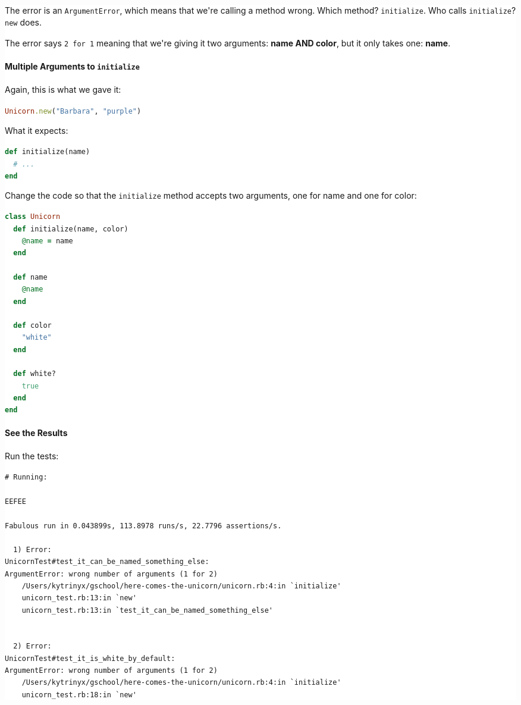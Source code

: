 The error is an `ArgumentError`, which means that we're calling a method
wrong. Which method? `initialize`. Who calls `initialize`? `new` does.

The error says `2 for 1` meaning that we're giving it two arguments: **name AND
color**, but it only takes one: **name**.

#### Multiple Arguments to `initialize`

Again, this is what we gave it:

```ruby
Unicorn.new("Barbara", "purple")
```

What it expects:

```ruby
def initialize(name)
  # ...
end
```

Change the code so that the `initialize` method accepts two arguments, one for
name and one for color:

```ruby
class Unicorn
  def initialize(name, color)
    @name = name
  end

  def name
    @name
  end

  def color
    "white"
  end

  def white?
    true
  end
end
```

#### See the Results

Run the tests:

```plain
# Running:

EEFEE

Fabulous run in 0.043899s, 113.8978 runs/s, 22.7796 assertions/s.

  1) Error:
UnicornTest#test_it_can_be_named_something_else:
ArgumentError: wrong number of arguments (1 for 2)
    /Users/kytrinyx/gschool/here-comes-the-unicorn/unicorn.rb:4:in `initialize'
    unicorn_test.rb:13:in `new'
    unicorn_test.rb:13:in `test_it_can_be_named_something_else'


  2) Error:
UnicornTest#test_it_is_white_by_default:
ArgumentError: wrong number of arguments (1 for 2)
    /Users/kytrinyx/gschool/here-comes-the-unicorn/unicorn.rb:4:in `initialize'
    unicorn_test.rb:18:in `new'
```